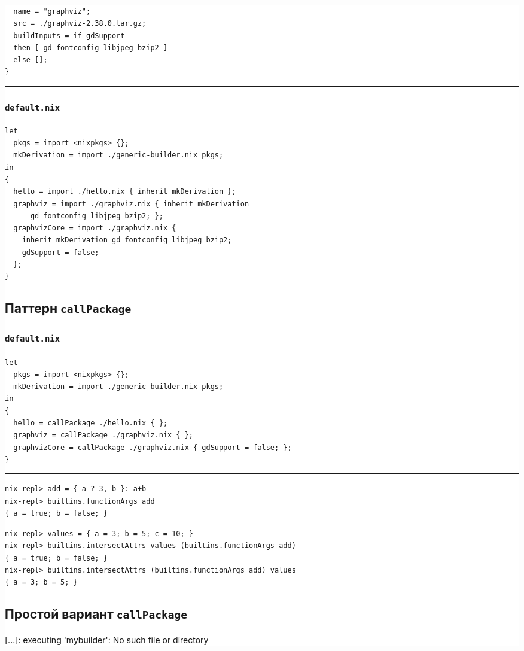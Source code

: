 ```
  name = "graphviz";
  src = ./graphviz-2.38.0.tar.gz;
  buildInputs = if gdSupport 
  then [ gd fontconfig libjpeg bzip2 ] 
  else [];
}
```
***
### `default.nix`
```
let
  pkgs = import <nixpkgs> {};
  mkDerivation = import ./generic-builder.nix pkgs;
in
{
  hello = import ./hello.nix { inherit mkDerivation };
  graphviz = import ./graphviz.nix { inherit mkDerivation 
      gd fontconfig libjpeg bzip2; };
  graphvizCore = import ./graphviz.nix {
    inherit mkDerivation gd fontconfig libjpeg bzip2;
    gdSupport = false;
  };
}
```

## Паттерн `callPackage`

### `default.nix`
```
let
  pkgs = import <nixpkgs> {};
  mkDerivation = import ./generic-builder.nix pkgs;
in
{
  hello = callPackage ./hello.nix { };
  graphviz = callPackage ./graphviz.nix { };
  graphvizCore = callPackage ./graphviz.nix { gdSupport = false; };
}
```
***

```
nix-repl> add = { a ? 3, b }: a+b
nix-repl> builtins.functionArgs add
{ a = true; b = false; }
```

```
nix-repl> values = { a = 3; b = 5; c = 10; }
nix-repl> builtins.intersectAttrs values (builtins.functionArgs add)
{ a = true; b = false; }
nix-repl> builtins.intersectAttrs (builtins.functionArgs add) values
{ a = 3; b = 5; }
```
## Простой вариант `callPackage`


[...]: executing 'mybuilder': No such file or directory